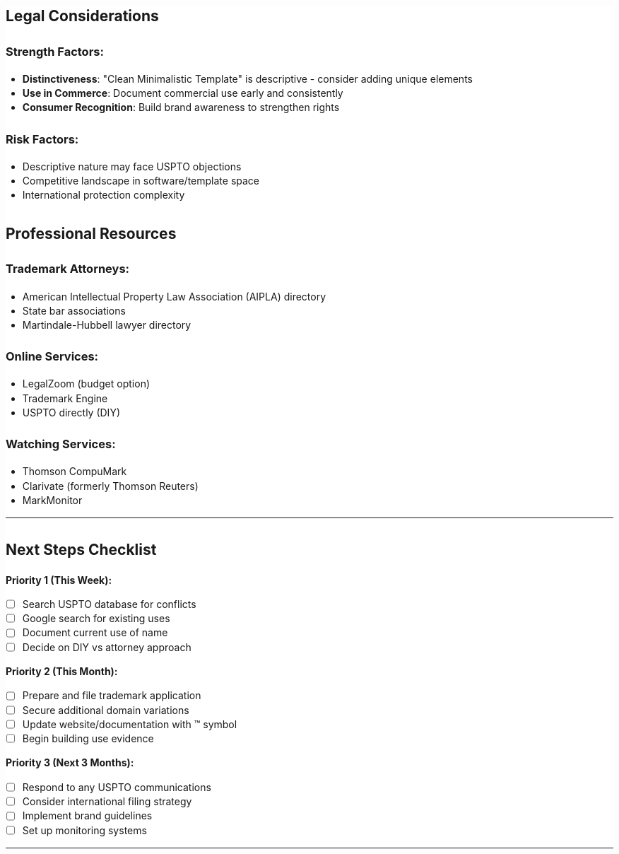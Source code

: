 ## Legal Considerations

### Strength Factors:
- **Distinctiveness**: "Clean Minimalistic Template" is descriptive - consider adding unique elements
- **Use in Commerce**: Document commercial use early and consistently
- **Consumer Recognition**: Build brand awareness to strengthen rights

### Risk Factors:
- Descriptive nature may face USPTO objections
- Competitive landscape in software/template space
- International protection complexity

## Professional Resources

### Trademark Attorneys:
- American Intellectual Property Law Association (AIPLA) directory
- State bar associations
- Martindale-Hubbell lawyer directory

### Online Services:
- LegalZoom (budget option)
- Trademark Engine
- USPTO directly (DIY)

### Watching Services:
- Thomson CompuMark
- Clarivate (formerly Thomson Reuters)
- MarkMonitor

---

## Next Steps Checklist

**Priority 1 (This Week):**
- [ ] Search USPTO database for conflicts
- [ ] Google search for existing uses
- [ ] Document current use of name
- [ ] Decide on DIY vs attorney approach

**Priority 2 (This Month):**
- [ ] Prepare and file trademark application
- [ ] Secure additional domain variations
- [ ] Update website/documentation with ™ symbol
- [ ] Begin building use evidence

**Priority 3 (Next 3 Months):**
- [ ] Respond to any USPTO communications
- [ ] Consider international filing strategy
- [ ] Implement brand guidelines
- [ ] Set up monitoring systems

---
